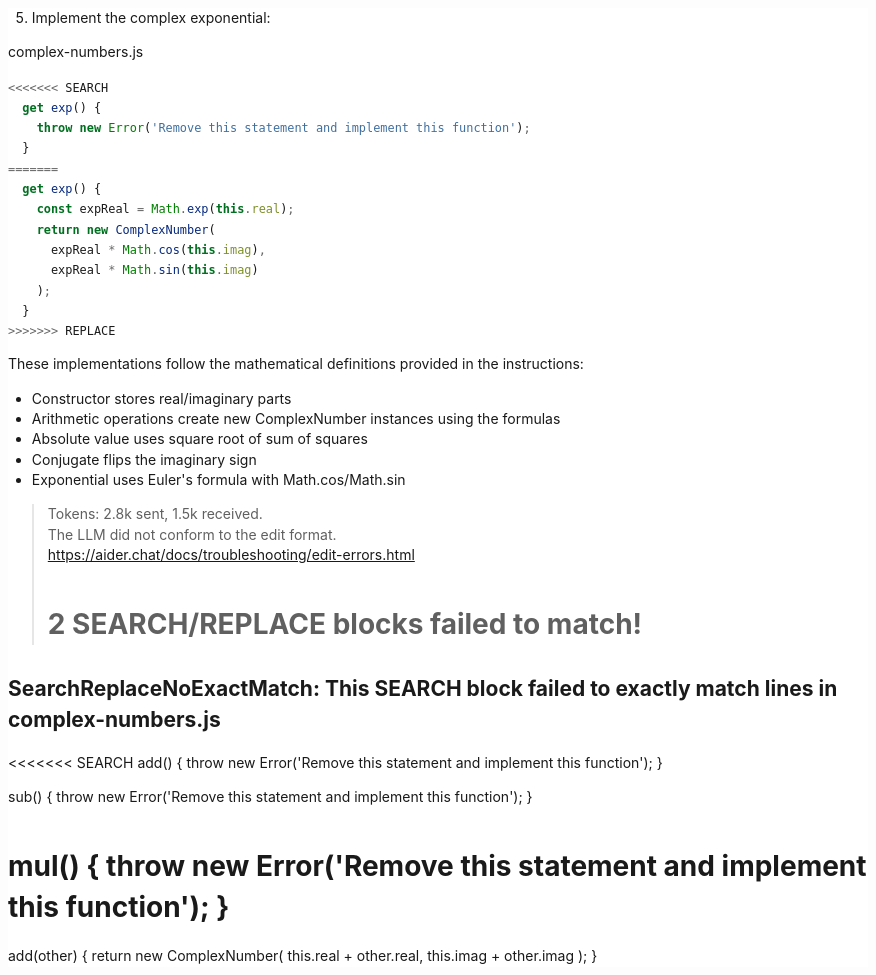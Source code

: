 5. Implement the complex exponential:

complex-numbers.js
```javascript
<<<<<<< SEARCH
  get exp() {
    throw new Error('Remove this statement and implement this function');
  }
=======
  get exp() {
    const expReal = Math.exp(this.real);
    return new ComplexNumber(
      expReal * Math.cos(this.imag),
      expReal * Math.sin(this.imag)
    );
  }
>>>>>>> REPLACE
```

These implementations follow the mathematical definitions provided in the instructions:
- Constructor stores real/imaginary parts
- Arithmetic operations create new ComplexNumber instances using the formulas
- Absolute value uses square root of sum of squares
- Conjugate flips the imaginary sign
- Exponential uses Euler's formula with Math.cos/Math.sin

> Tokens: 2.8k sent, 1.5k received.  
> The LLM did not conform to the edit format.  
> https://aider.chat/docs/troubleshooting/edit-errors.html  
> # 2 SEARCH/REPLACE blocks failed to match!

## SearchReplaceNoExactMatch: This SEARCH block failed to exactly match lines in complex-numbers.js
<<<<<<< SEARCH
  add() {
    throw new Error('Remove this statement and implement this function');
  }

  sub() {
    throw new Error('Remove this statement and implement this function');
  }

  mul() {
    throw new Error('Remove this statement and implement this function');
  }
=======
  add(other) {
    return new ComplexNumber(
      this.real + other.real,
      this.imag + other.imag
    );
  }
